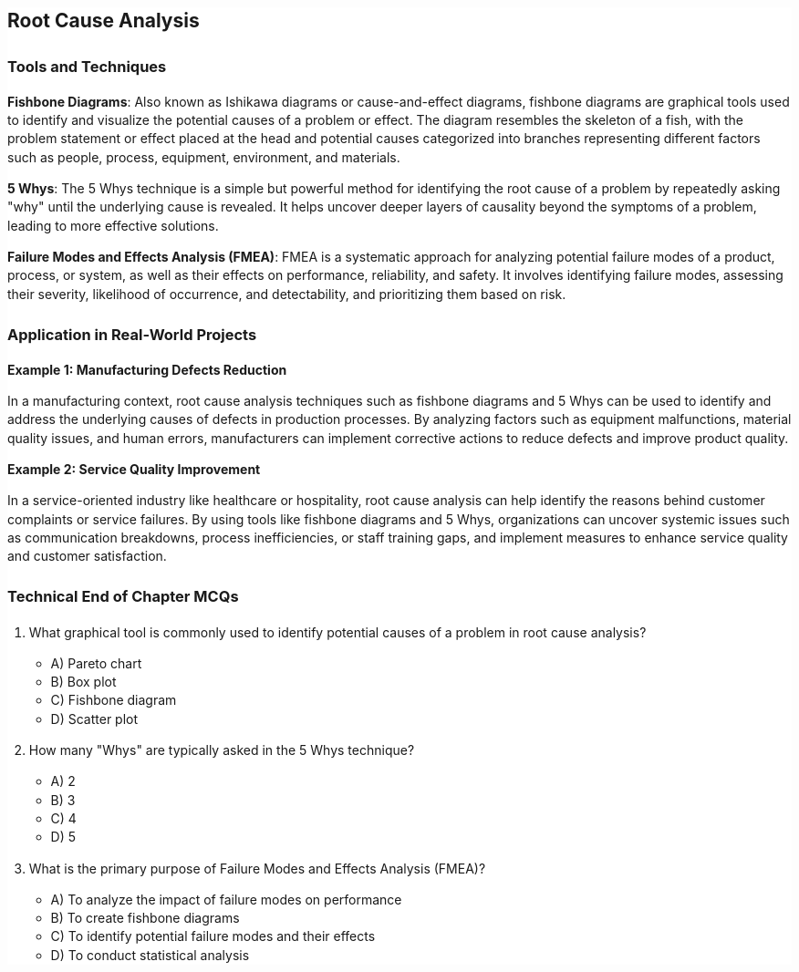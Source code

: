 ## Root Cause Analysis

### Tools and Techniques

**Fishbone Diagrams**: Also known as Ishikawa diagrams or cause-and-effect diagrams, fishbone diagrams are graphical tools used to identify and visualize the potential causes of a problem or effect. The diagram resembles the skeleton of a fish, with the problem statement or effect placed at the head and potential causes categorized into branches representing different factors such as people, process, equipment, environment, and materials.

**5 Whys**: The 5 Whys technique is a simple but powerful method for identifying the root cause of a problem by repeatedly asking "why" until the underlying cause is revealed. It helps uncover deeper layers of causality beyond the symptoms of a problem, leading to more effective solutions.

**Failure Modes and Effects Analysis (FMEA)**: FMEA is a systematic approach for analyzing potential failure modes of a product, process, or system, as well as their effects on performance, reliability, and safety. It involves identifying failure modes, assessing their severity, likelihood of occurrence, and detectability, and prioritizing them based on risk.

### Application in Real-World Projects

**Example 1: Manufacturing Defects Reduction**

In a manufacturing context, root cause analysis techniques such as fishbone diagrams and 5 Whys can be used to identify and address the underlying causes of defects in production processes. By analyzing factors such as equipment malfunctions, material quality issues, and human errors, manufacturers can implement corrective actions to reduce defects and improve product quality.

**Example 2: Service Quality Improvement**

In a service-oriented industry like healthcare or hospitality, root cause analysis can help identify the reasons behind customer complaints or service failures. By using tools like fishbone diagrams and 5 Whys, organizations can uncover systemic issues such as communication breakdowns, process inefficiencies, or staff training gaps, and implement measures to enhance service quality and customer satisfaction.

### Technical End of Chapter MCQs

1. What graphical tool is commonly used to identify potential causes of a problem in root cause analysis?
   - A) Pareto chart
   - B) Box plot
   - C) Fishbone diagram
   - D) Scatter plot

2. How many "Whys" are typically asked in the 5 Whys technique?
   - A) 2
   - B) 3
   - C) 4
   - D) 5

3. What is the primary purpose of Failure Modes and Effects Analysis (FMEA)?
   - A) To analyze the impact of failure modes on performance
   - B) To create fishbone diagrams
   - C) To identify potential failure modes and their effects
   - D) To conduct statistical analysis
